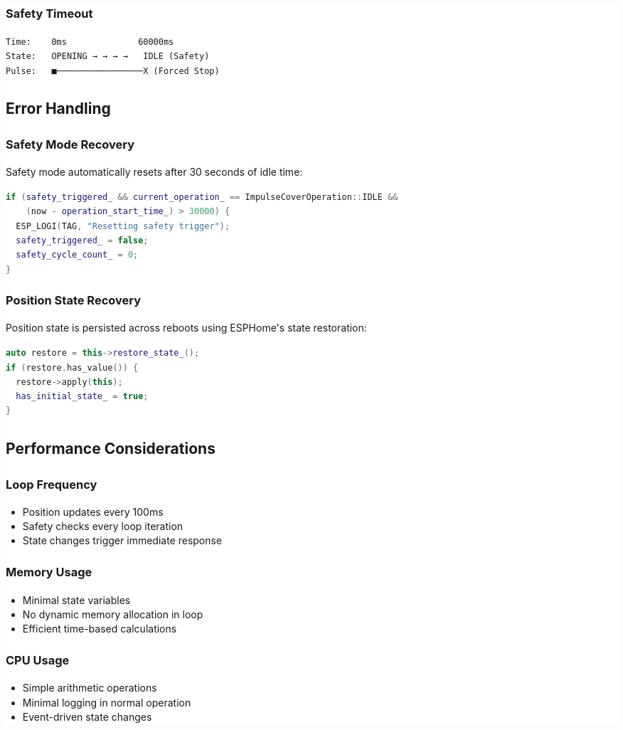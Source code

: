 ### Safety Timeout

```
Time:    0ms              60000ms
State:   OPENING → → → →   IDLE (Safety)
Pulse:   ■─────────────────X (Forced Stop)
```

## Error Handling

### Safety Mode Recovery

Safety mode automatically resets after 30 seconds of idle time:

```cpp
if (safety_triggered_ && current_operation_ == ImpulseCoverOperation::IDLE &&
    (now - operation_start_time_) > 30000) {
  ESP_LOGI(TAG, "Resetting safety trigger");
  safety_triggered_ = false;
  safety_cycle_count_ = 0;
}
```

### Position State Recovery

Position state is persisted across reboots using ESPHome's state restoration:

```cpp
auto restore = this->restore_state_();
if (restore.has_value()) {
  restore->apply(this);
  has_initial_state_ = true;
}
```

## Performance Considerations

### Loop Frequency
- Position updates every 100ms
- Safety checks every loop iteration
- State changes trigger immediate response

### Memory Usage
- Minimal state variables
- No dynamic memory allocation in loop
- Efficient time-based calculations

### CPU Usage
- Simple arithmetic operations
- Minimal logging in normal operation
- Event-driven state changes
